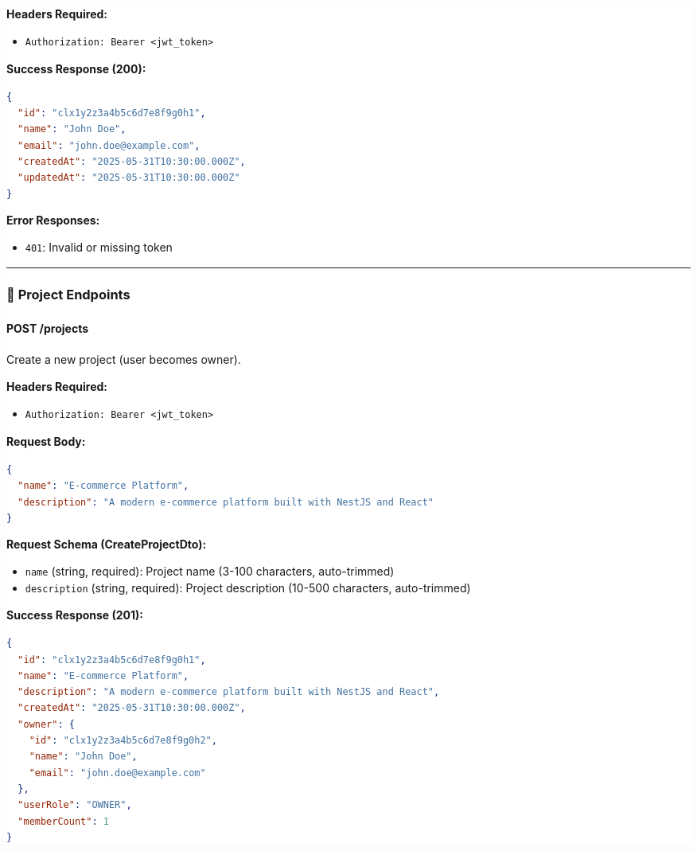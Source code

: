 **Headers Required:**
- `Authorization: Bearer <jwt_token>`

**Success Response (200):**
```json
{
  "id": "clx1y2z3a4b5c6d7e8f9g0h1",
  "name": "John Doe",
  "email": "john.doe@example.com",
  "createdAt": "2025-05-31T10:30:00.000Z",
  "updatedAt": "2025-05-31T10:30:00.000Z"
}
```

**Error Responses:**
- `401`: Invalid or missing token

---

### 📂 **Project Endpoints**

#### **POST /projects**
Create a new project (user becomes owner).

**Headers Required:**
- `Authorization: Bearer <jwt_token>`

**Request Body:**
```json
{
  "name": "E-commerce Platform",
  "description": "A modern e-commerce platform built with NestJS and React"
}
```

**Request Schema (CreateProjectDto):**
- `name` (string, required): Project name (3-100 characters, auto-trimmed)
- `description` (string, required): Project description (10-500 characters, auto-trimmed)

**Success Response (201):**
```json
{
  "id": "clx1y2z3a4b5c6d7e8f9g0h1",
  "name": "E-commerce Platform",
  "description": "A modern e-commerce platform built with NestJS and React",
  "createdAt": "2025-05-31T10:30:00.000Z",
  "owner": {
    "id": "clx1y2z3a4b5c6d7e8f9g0h2",
    "name": "John Doe",
    "email": "john.doe@example.com"
  },
  "userRole": "OWNER",
  "memberCount": 1
}
```
